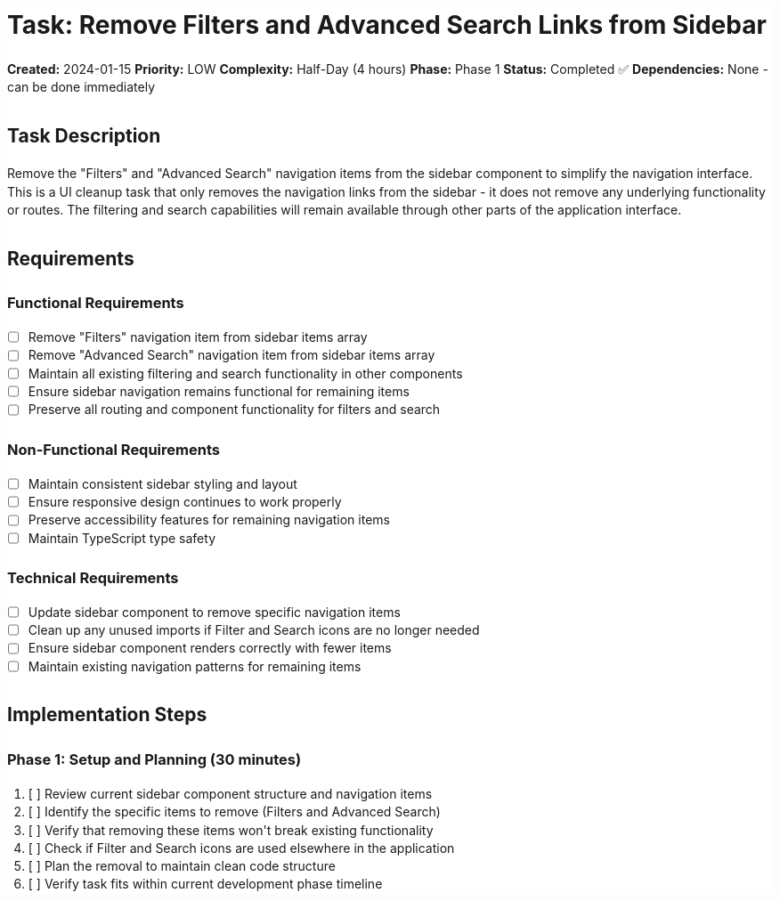 # Task: Remove Filters and Advanced Search Links from Sidebar

**Created:** 2024-01-15
**Priority:** LOW
**Complexity:** Half-Day (4 hours)
**Phase:** Phase 1
**Status:** Completed ✅
**Dependencies:** None - can be done immediately

## Task Description
Remove the "Filters" and "Advanced Search" navigation items from the sidebar component to simplify the navigation interface. This is a UI cleanup task that only removes the navigation links from the sidebar - it does not remove any underlying functionality or routes. The filtering and search capabilities will remain available through other parts of the application interface.

## Requirements

### Functional Requirements
- [ ] Remove "Filters" navigation item from sidebar items array
- [ ] Remove "Advanced Search" navigation item from sidebar items array
- [ ] Maintain all existing filtering and search functionality in other components
- [ ] Ensure sidebar navigation remains functional for remaining items
- [ ] Preserve all routing and component functionality for filters and search

### Non-Functional Requirements
- [ ] Maintain consistent sidebar styling and layout
- [ ] Ensure responsive design continues to work properly
- [ ] Preserve accessibility features for remaining navigation items
- [ ] Maintain TypeScript type safety

### Technical Requirements
- [ ] Update sidebar component to remove specific navigation items
- [ ] Clean up any unused imports if Filter and Search icons are no longer needed
- [ ] Ensure sidebar component renders correctly with fewer items
- [ ] Maintain existing navigation patterns for remaining items

## Implementation Steps

### Phase 1: Setup and Planning (30 minutes)
1. [ ] Review current sidebar component structure and navigation items
2. [ ] Identify the specific items to remove (Filters and Advanced Search)
3. [ ] Verify that removing these items won't break existing functionality
4. [ ] Check if Filter and Search icons are used elsewhere in the application
5. [ ] Plan the removal to maintain clean code structure
6. [ ] Verify task fits within current development phase timeline
